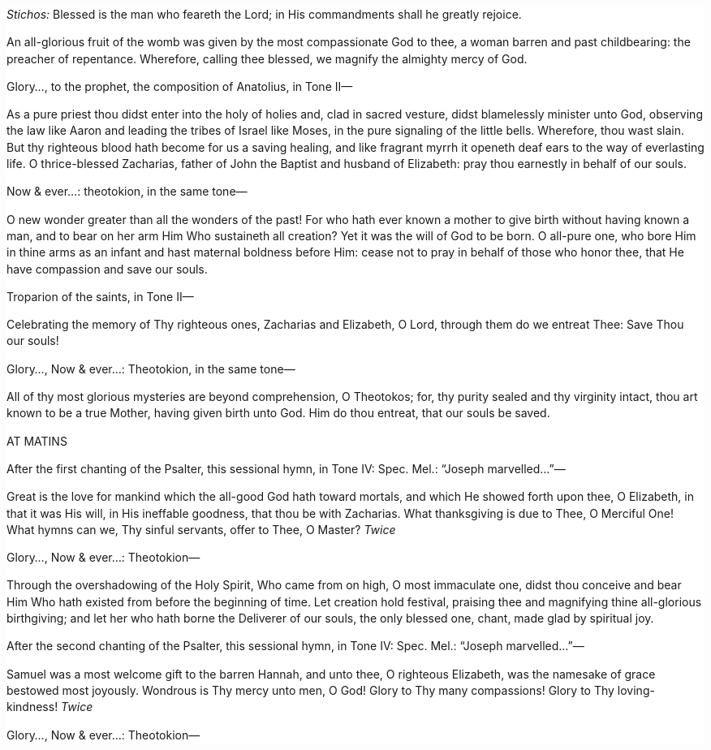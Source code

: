 *Stichos:* Blessed is the man who feareth the Lord; in His commandments shall he greatly rejoice.

An all-glorious fruit of the womb was given by the most compassionate God to thee, a woman barren and past childbearing: the preacher of repentance. Wherefore, calling thee blessed, we magnify the almighty mercy of God.

Glory…, to the prophet, the composition of Anatolius, in Tone II—

As a pure priest thou didst enter into the holy of holies and, clad in sacred vesture, didst blamelessly minister unto God, observing the law like Aaron and leading the tribes of Israel like Moses, in the pure signaling of the little bells. Wherefore, thou wast slain. But thy righteous blood hath become for us a saving healing, and like fragrant myrrh it openeth deaf ears to the way of everlasting life. O thrice-blessed Zacharias, father of John the Baptist and husband of Elizabeth: pray thou earnestly in behalf of our souls.

Now & ever…: theotokion, in the same tone—

O new wonder greater than all the wonders of the past! For who hath ever known a mother to give birth without having known a man, and to bear on her arm Him Who sustaineth all creation? Yet it was the will of God to be born. O all-pure one, who bore Him in thine arms as an infant and hast maternal boldness before Him: cease not to pray in behalf of those who honor thee, that He have compassion and save our souls.

Troparion of the saints, in Tone II—

Celebrating the memory of Thy righteous ones, Zacharias and Elizabeth, O Lord, through them do we entreat Thee: Save Thou our souls!

Glory…, Now & ever…: Theotokion, in the same tone—

All of thy most glorious mysteries are beyond comprehension, O Theotokos; for, thy purity sealed and thy virginity intact, thou art known to be a true Mother, having given birth unto God. Him do thou entreat, that our souls be saved.

AT MATINS

After the first chanting of the Psalter, this sessional hymn, in Tone IV: Spec. Mel.: “Joseph marvelled…”—

Great is the love for mankind which the all-good God hath toward mortals, and which He showed forth upon thee, O Elizabeth, in that it was His will, in His ineffable goodness, that thou be with Zacharias. What thanksgiving is due to Thee, O Merciful One! What hymns can we, Thy sinful servants, offer to Thee, O Master? *Twice*

Glory…, Now & ever…: Theotokion—

Through the overshadowing of the Holy Spirit, Who came from on high, O most immaculate one, didst thou conceive and bear Him Who hath existed from before the beginning of time. Let creation hold festival, praising thee and magnifying thine all-glorious birthgiving; and let her who hath borne the Deliverer of our souls, the only blessed one, chant, made glad by spiritual joy.

After the second chanting of the Psalter, this sessional hymn, in Tone IV: Spec. Mel.: “Joseph marvelled…”—

Samuel was a most welcome gift to the barren Hannah, and unto thee, O righteous Elizabeth, was the namesake of grace bestowed most joyously. Wondrous is Thy mercy unto men, O God! Glory to Thy many compassions! Glory to Thy loving-kindness! *Twice*

Glory…, Now & ever…: Theotokion—
